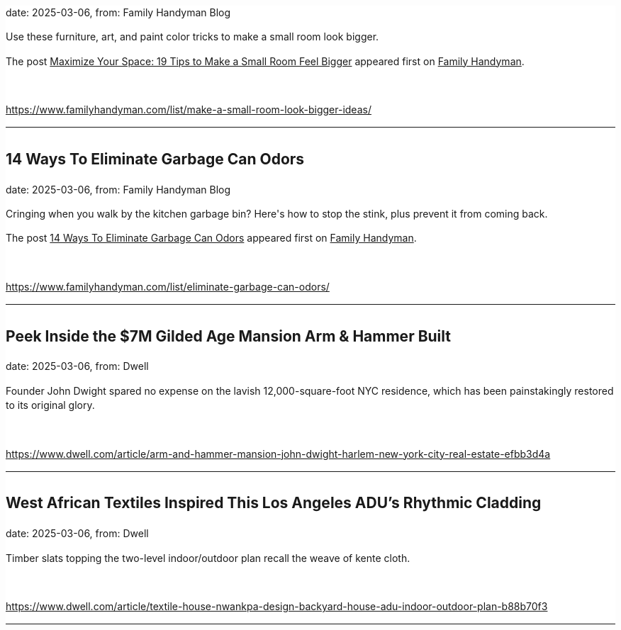 date: 2025-03-06, from: Family Handyman Blog

<p>Use these furniture, art, and paint color tricks to make a small room look bigger.</p>
<p>The post <a href="https://www.familyhandyman.com/list/make-a-small-room-look-bigger-ideas/">Maximize Your Space: 19 Tips to Make a Small Room Feel Bigger</a> appeared first on <a href="https://www.familyhandyman.com">Family Handyman</a>.</p>
 

<br> 

<https://www.familyhandyman.com/list/make-a-small-room-look-bigger-ideas/>

---

## 14 Ways To Eliminate Garbage Can Odors

date: 2025-03-06, from: Family Handyman Blog

<p>Cringing when you walk by the kitchen garbage bin? Here's how to stop the stink, plus prevent it from coming back.</p>
<p>The post <a href="https://www.familyhandyman.com/list/eliminate-garbage-can-odors/">14 Ways To Eliminate Garbage Can Odors</a> appeared first on <a href="https://www.familyhandyman.com">Family Handyman</a>.</p>
 

<br> 

<https://www.familyhandyman.com/list/eliminate-garbage-can-odors/>

---

## Peek Inside the $7M Gilded Age Mansion Arm & Hammer Built

date: 2025-03-06, from: Dwell

Founder John Dwight spared no expense on the lavish 12,000-square-foot NYC residence, which has been painstakingly restored to its original glory. 

<br> 

<https://www.dwell.com/article/arm-and-hammer-mansion-john-dwight-harlem-new-york-city-real-estate-efbb3d4a>

---

## West African Textiles Inspired This Los Angeles ADU’s Rhythmic Cladding

date: 2025-03-06, from: Dwell

Timber slats topping the two-level indoor/outdoor plan recall the weave of kente cloth. 

<br> 

<https://www.dwell.com/article/textile-house-nwankpa-design-backyard-house-adu-indoor-outdoor-plan-b88b70f3>

---